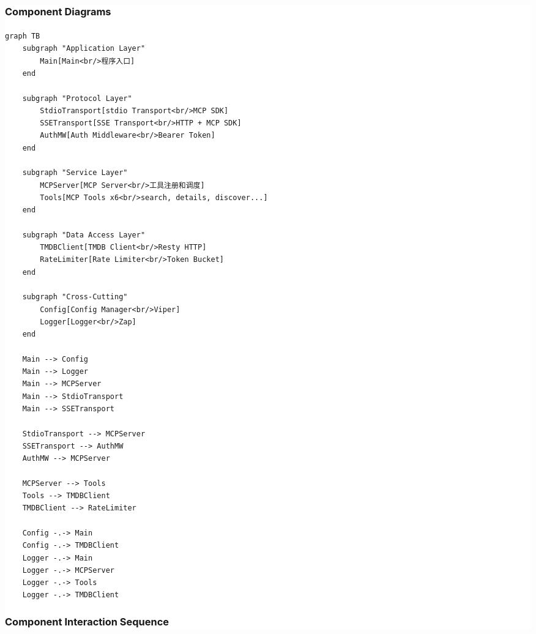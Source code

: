 ### Component Diagrams

```mermaid
graph TB
    subgraph "Application Layer"
        Main[Main<br/>程序入口]
    end

    subgraph "Protocol Layer"
        StdioTransport[stdio Transport<br/>MCP SDK]
        SSETransport[SSE Transport<br/>HTTP + MCP SDK]
        AuthMW[Auth Middleware<br/>Bearer Token]
    end

    subgraph "Service Layer"
        MCPServer[MCP Server<br/>工具注册和调度]
        Tools[MCP Tools x6<br/>search, details, discover...]
    end

    subgraph "Data Access Layer"
        TMDBClient[TMDB Client<br/>Resty HTTP]
        RateLimiter[Rate Limiter<br/>Token Bucket]
    end

    subgraph "Cross-Cutting"
        Config[Config Manager<br/>Viper]
        Logger[Logger<br/>Zap]
    end

    Main --> Config
    Main --> Logger
    Main --> MCPServer
    Main --> StdioTransport
    Main --> SSETransport

    StdioTransport --> MCPServer
    SSETransport --> AuthMW
    AuthMW --> MCPServer

    MCPServer --> Tools
    Tools --> TMDBClient
    TMDBClient --> RateLimiter

    Config -.-> Main
    Config -.-> TMDBClient
    Logger -.-> Main
    Logger -.-> MCPServer
    Logger -.-> Tools
    Logger -.-> TMDBClient
```

### Component Interaction Sequence
